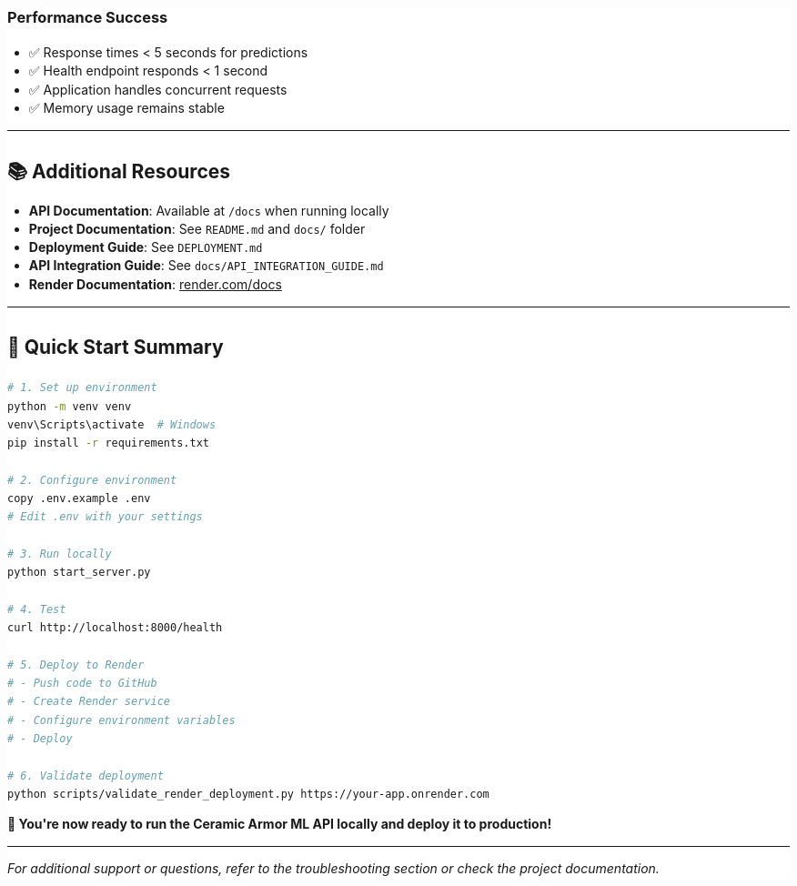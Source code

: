 ### Performance Success
- ✅ Response times < 5 seconds for predictions
- ✅ Health endpoint responds < 1 second
- ✅ Application handles concurrent requests
- ✅ Memory usage remains stable

---

## 📚 Additional Resources

- **API Documentation**: Available at `/docs` when running locally
- **Project Documentation**: See `README.md` and `docs/` folder
- **Deployment Guide**: See `DEPLOYMENT.md`
- **API Integration Guide**: See `docs/API_INTEGRATION_GUIDE.md`
- **Render Documentation**: [render.com/docs](https://render.com/docs)

---

## 🚀 Quick Start Summary

```bash
# 1. Set up environment
python -m venv venv
venv\Scripts\activate  # Windows
pip install -r requirements.txt

# 2. Configure environment
copy .env.example .env
# Edit .env with your settings

# 3. Run locally
python start_server.py

# 4. Test
curl http://localhost:8000/health

# 5. Deploy to Render
# - Push code to GitHub
# - Create Render service
# - Configure environment variables
# - Deploy

# 6. Validate deployment
python scripts/validate_render_deployment.py https://your-app.onrender.com
```

**🎯 You're now ready to run the Ceramic Armor ML API locally and deploy it to production!**

---

*For additional support or questions, refer to the troubleshooting section or check the project documentation.*